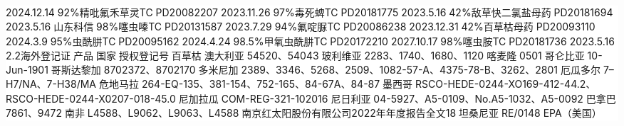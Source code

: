 2024.12.14
92%精吡氟禾草灵TC
PD20082207
2023.11.26
97%毒死蜱TC
PD20181775
2023.5.16
42%敌草快二氯盐母药
PD20181694
2023.5.16
山东科信
98%噻虫嗪TC
PD20131587
2023.7.29
94%氟啶脲TC
PD20086238
2023.12.31
42%百草枯母药
PD20093110
2024.3.9
95%虫酰肼TC
PD20095162
2024.4.24
98.5%甲氧虫酰肼TC
PD20172210
2027.10.17
98%噻虫胺TC
PD20181736
2023.5.16
2.2海外登记证
产品
国家
授权登记号
百草枯
澳大利亚
54520、54043
玻利维亚
2283、1740、1680、1120
喀麦隆
0501
哥仑比亚
10-Jun-1901
哥斯达黎加
8702372、8702170
多米尼加
2389、3346、5268、2509、1082-57-A、4375-78-B、3262、2801
厄瓜多尔
7–H7/NA、7-H38/MA
危地马拉
264-EQ-135、381-154、752-165、84-67A、84-87
墨西哥
RSCO-HEDE-0244-XO169-412-44.2、RSCO-HEDE-0244-X0207-018-45.0
尼加拉瓜
COM-REG-321-102016
尼日利亚
04-5927、A5-0109、No.A5-1032、A5-0092
巴拿巴
7861、9472
南非
L4588、L9062、L9063、L4588
南京红太阳股份有限公司2022年年度报告全文18
坦桑尼亚
RE/0148
EPA（美国）